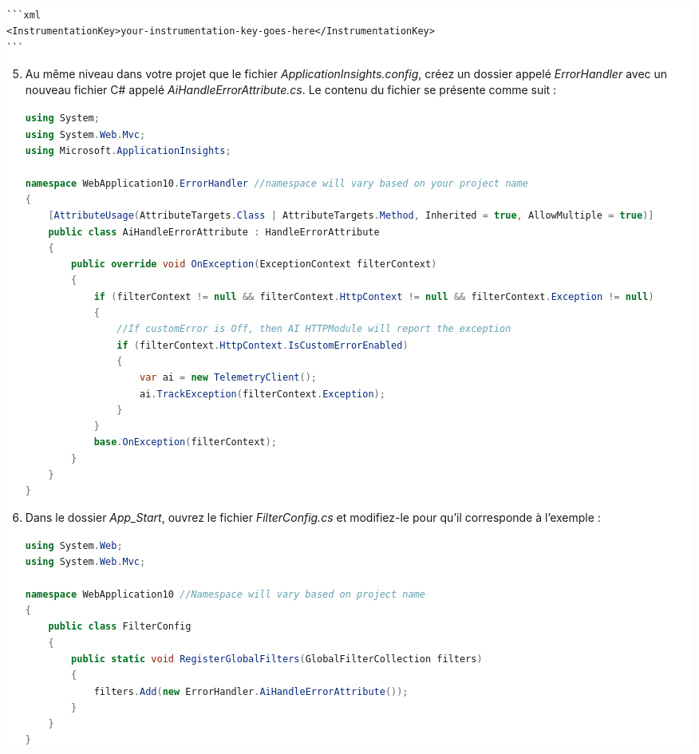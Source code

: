     ```xml
    <InstrumentationKey>your-instrumentation-key-goes-here</InstrumentationKey>
    ```

5. Au même niveau dans votre projet que le fichier *ApplicationInsights.config*, créez un dossier appelé *ErrorHandler* avec un nouveau fichier C# appelé *AiHandleErrorAttribute.cs*. Le contenu du fichier se présente comme suit :

    ```csharp
    using System;
    using System.Web.Mvc;
    using Microsoft.ApplicationInsights;
    
    namespace WebApplication10.ErrorHandler //namespace will vary based on your project name
    {
        [AttributeUsage(AttributeTargets.Class | AttributeTargets.Method, Inherited = true, AllowMultiple = true)] 
        public class AiHandleErrorAttribute : HandleErrorAttribute
        {
            public override void OnException(ExceptionContext filterContext)
            {
                if (filterContext != null && filterContext.HttpContext != null && filterContext.Exception != null)
                {
                    //If customError is Off, then AI HTTPModule will report the exception
                    if (filterContext.HttpContext.IsCustomErrorEnabled)
                    {   
                        var ai = new TelemetryClient();
                        ai.TrackException(filterContext.Exception);
                    } 
                }
                base.OnException(filterContext);
            }
        }
    }
    
    ```

6. Dans le dossier *App_Start*, ouvrez le fichier *FilterConfig.cs* et modifiez-le pour qu’il corresponde à l’exemple :

    ```csharp
    using System.Web;
    using System.Web.Mvc;
    
    namespace WebApplication10 //Namespace will vary based on project name
    {
        public class FilterConfig
        {
            public static void RegisterGlobalFilters(GlobalFilterCollection filters)
            {
                filters.Add(new ErrorHandler.AiHandleErrorAttribute());
            }
        }
    }
    ```
